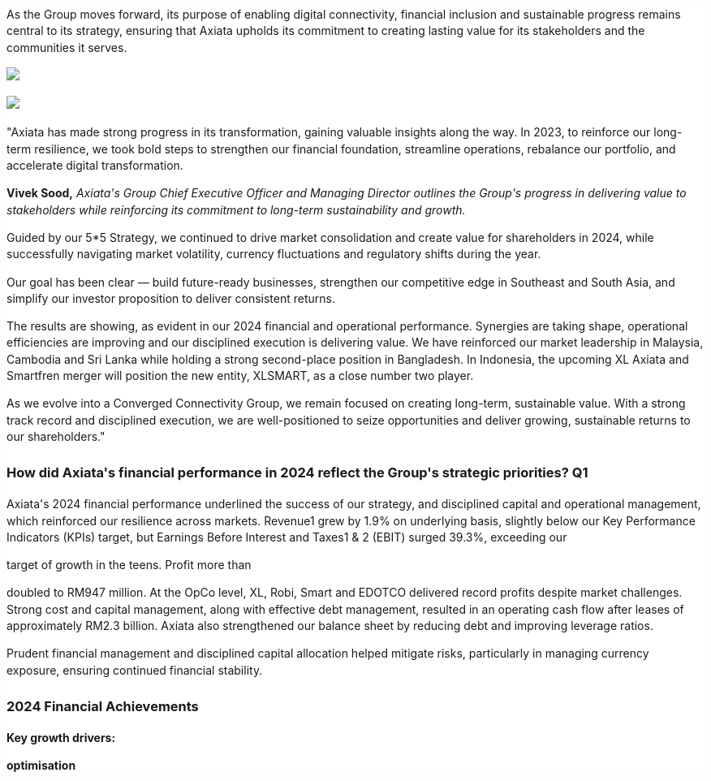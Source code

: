 As the Group moves forward, its purpose of enabling digital connectivity, financial inclusion and sustainable progress remains central to its strategy, ensuring that Axiata upholds its commitment to creating lasting value for its stakeholders and the communities it serves.

![](_page_9_Picture_0.jpeg)

![](_page_9_Picture_8.jpeg)

"Axiata has made strong progress in its transformation, gaining valuable insights along the way. In 2023, to reinforce our long-term resilience, we took bold steps to strengthen our financial foundation, streamline operations, rebalance our portfolio, and accelerate digital transformation.

**Vivek Sood,** *Axiata's Group Chief Executive Officer and Managing Director outlines the Group's progress in delivering value to stakeholders while reinforcing its commitment to long-term sustainability and growth.*

Guided by our 5\*5 Strategy, we continued to drive market consolidation and create value for shareholders in 2024, while successfully navigating market volatility, currency fluctuations and regulatory shifts during the year.

Our goal has been clear — build future-ready businesses, strengthen our competitive edge in Southeast and South Asia, and simplify our investor proposition to deliver consistent returns.

The results are showing, as evident in our 2024 financial and operational performance. Synergies are taking shape, operational efficiencies are improving and our disciplined execution is delivering value. We have reinforced our market leadership in Malaysia, Cambodia and Sri Lanka while holding a strong second-place position in Bangladesh. In Indonesia, the upcoming XL Axiata and Smartfren merger will position the new entity, XLSMART, as a close number two player.

As we evolve into a Converged Connectivity Group, we remain focused on creating long-term, sustainable value. With a strong track record and disciplined execution, we are well-positioned to seize opportunities and deliver growing, sustainable returns to our shareholders."

### **How did Axiata's financial performance in 2024 reflect the Group's strategic priorities? Q1**

Axiata's 2024 financial performance underlined the success of our strategy, and disciplined capital and operational management, which reinforced our resilience across markets. Revenue1 grew by 1.9% on underlying basis, slightly below our Key Performance Indicators (KPIs) target, but Earnings Before Interest and Taxes1 & 2 (EBIT) surged 39.3%, exceeding our

target of growth in the teens. Profit more than

doubled to RM947 million. At the OpCo level, XL, Robi, Smart and EDOTCO delivered record profits despite market challenges. Strong cost and capital management, along with effective debt management, resulted in an operating cash flow after leases of approximately RM2.3 billion. Axiata also strengthened our balance sheet by reducing debt and improving leverage ratios.

Prudent financial management and disciplined capital allocation helped mitigate risks, particularly in managing currency exposure, ensuring continued financial stability.

### **2024 Financial Achievements**

**Key growth drivers:**

**optimisation**
